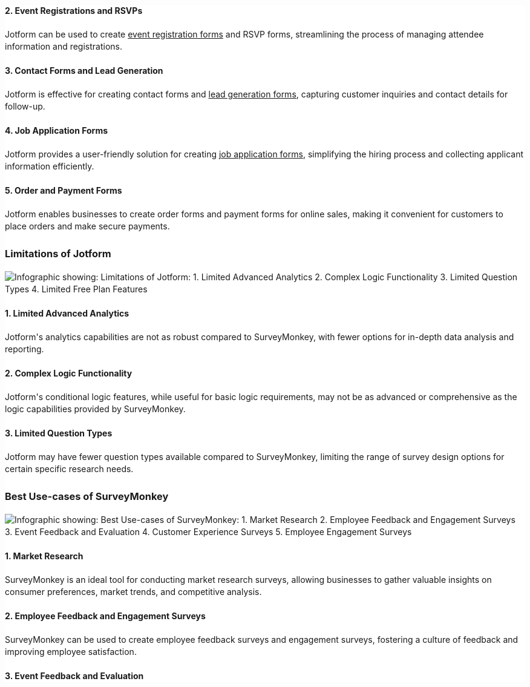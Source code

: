 #### 2. Event Registrations and RSVPs

Jotform can be used to create [event registration forms](/templates/event-registration-form-1827/) and RSVP forms, streamlining the process of managing attendee information and registrations.

#### 3. Contact Forms and Lead Generation

Jotform is effective for creating contact forms and [lead generation forms](/templates/categories/lead-generation/), capturing customer inquiries and contact details for follow-up.

#### 4. Job Application Forms

Jotform provides a user-friendly solution for creating [job application forms](/templates/job-application-form-699/), simplifying the hiring process and collecting applicant information efficiently.

#### 5. Order and Payment Forms

Jotform enables businesses to create order forms and payment forms for online sales, making it convenient for customers to place orders and make secure payments.

### Limitations of Jotform

![Infographic showing: Limitations of Jotform: 1. Limited Advanced Analytics 2. Complex Logic Functionality 3. Limited Question Types 4. Limited Free Plan Features](/img/limitations-of-jotform_-jotform-vs-surveymonkey.png "Limitations of Jotform")

#### 1. Limited Advanced Analytics

Jotform's analytics capabilities are not as robust compared to SurveyMonkey, with fewer options for in-depth data analysis and reporting.

#### 2. Complex Logic Functionality

Jotform's conditional logic features, while useful for basic logic requirements, may not be as advanced or comprehensive as the logic capabilities provided by SurveyMonkey.

#### 3. Limited Question Types

Jotform may have fewer question types available compared to SurveyMonkey, limiting the range of survey design options for certain specific research needs.

### Best Use-cases of SurveyMonkey

![Infographic showing: Best Use-cases of SurveyMonkey: 1. Market Research 2. Employee Feedback and Engagement Surveys 3. Event Feedback and Evaluation 4. Customer Experience Surveys 5. Employee Engagement Surveys](/img/best-use-cases-of-surveymonkey__jotform-vs-surveymonkey.png "Best Use-cases of SurveyMonkey")

#### 1. Market Research

SurveyMonkey is an ideal tool for conducting market research surveys, allowing businesses to gather valuable insights on consumer preferences, market trends, and competitive analysis.

#### 2. Employee Feedback and Engagement Surveys

SurveyMonkey can be used to create employee feedback surveys and engagement surveys, fostering a culture of feedback and improving employee satisfaction.

#### 3. Event Feedback and Evaluation
